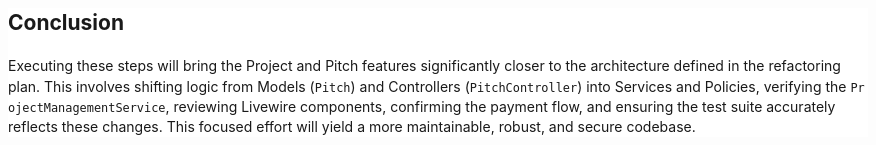 ## Conclusion

Executing these steps will bring the Project and Pitch features significantly closer to the architecture defined in the refactoring plan. This involves shifting logic from Models (`Pitch`) and Controllers (`PitchController`) into Services and Policies, verifying the `ProjectManagementService`, reviewing Livewire components, confirming the payment flow, and ensuring the test suite accurately reflects these changes. This focused effort will yield a more maintainable, robust, and secure codebase. 